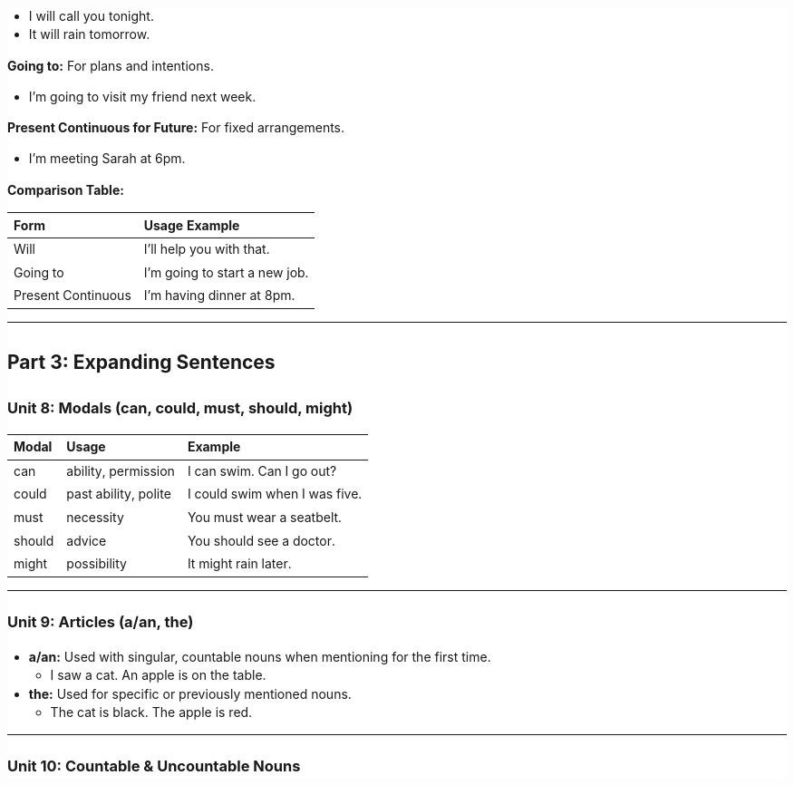 - I will call you tonight.
- It will rain tomorrow.

**Going to:**
For plans and intentions.

- I’m going to visit my friend next week.

**Present Continuous for Future:**
For fixed arrangements.

- I’m meeting Sarah at 6pm.

**Comparison Table:**


| Form | Usage Example |
| :-- | :-- |
| Will | I’ll help you with that. |
| Going to | I’m going to start a new job. |
| Present Continuous | I’m having dinner at 8pm. |


---

## Part 3: Expanding Sentences

### **Unit 8: Modals (can, could, must, should, might)**

| Modal | Usage | Example |
| :-- | :-- | :-- |
| can | ability, permission | I can swim. Can I go out? |
| could | past ability, polite | I could swim when I was five. |
| must | necessity | You must wear a seatbelt. |
| should | advice | You should see a doctor. |
| might | possibility | It might rain later. |


---

### **Unit 9: Articles (a/an, the)**

- **a/an:** Used with singular, countable nouns when mentioning for the first time.
    - I saw a cat. An apple is on the table.
- **the:** Used for specific or previously mentioned nouns.
    - The cat is black. The apple is red.

---

### **Unit 10: Countable \& Uncountable Nouns**
